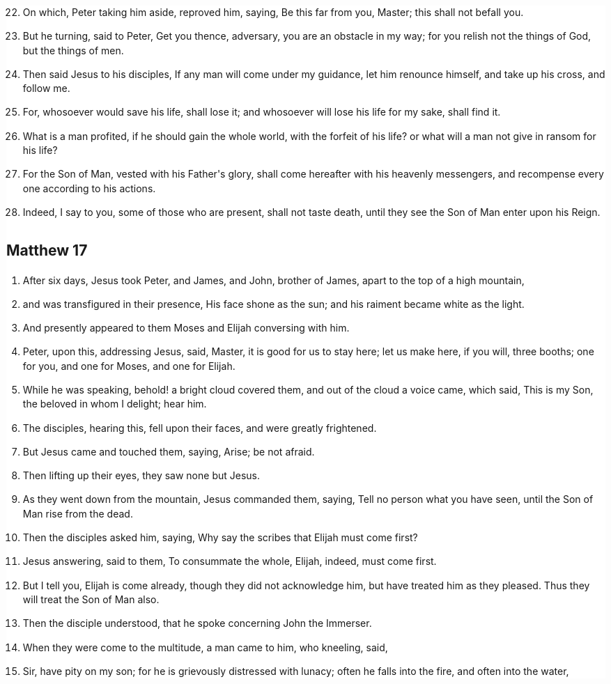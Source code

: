 22. On which, Peter taking him aside, reproved him, saying, Be this far from you, Master; this shall not befall you.

23. But he turning, said to Peter, Get you thence, adversary, you are an obstacle in my way; for you relish not the things of God, but the things of men.

24. Then said Jesus to his disciples, If any man will come under my guidance, let him renounce himself, and take up his cross, and follow me.

25. For, whosoever would save his life, shall lose it; and whosoever will lose his life for my sake, shall find it.

26. What is a man profited, if he should gain the whole world, with the forfeit of his life? or what will a man not give in ransom for his life?

27. For the Son of Man, vested with his Father's glory, shall come hereafter with his heavenly messengers, and recompense every one according to his actions.

28. Indeed, I say to you, some of those who are present, shall not taste death, until they see the Son of Man enter upon his Reign.

## Matthew 17

1. After six days, Jesus took Peter, and James, and John, brother of James, apart to the top of a high mountain,

2. and was transfigured in their presence, His face shone as the sun; and his raiment became white as the light.

3. And presently appeared to them Moses and Elijah conversing with him.

4. Peter, upon this, addressing Jesus, said, Master, it is good for us to stay here; let us make here, if you will, three booths; one for you, and one for Moses, and one for Elijah.

5. While he was speaking, behold! a bright cloud covered them, and out of the cloud a voice came, which said, This is my Son, the beloved in whom I delight; hear him.

6. The disciples, hearing this, fell upon their faces, and were greatly frightened.

7. But Jesus came and touched them, saying, Arise; be not afraid.

8. Then lifting up their eyes, they saw none but Jesus.

9. As they went down from the mountain, Jesus commanded them, saying, Tell no person what you have seen, until the Son of Man rise from the dead.

10. Then the disciples asked him, saying, Why say the scribes that Elijah must come first?

11. Jesus answering, said to them, To consummate the whole, Elijah, indeed, must come first.

12. But I tell you, Elijah is come already, though they did not acknowledge him, but have treated him as they pleased. Thus they will treat the Son of Man also.

13. Then the disciple understood, that he spoke concerning John the Immerser.

14. When they were come to the multitude, a man came to him, who kneeling, said,

15. Sir, have pity on my son; for he is grievously distressed with lunacy; often he falls into the fire, and often into the water,
